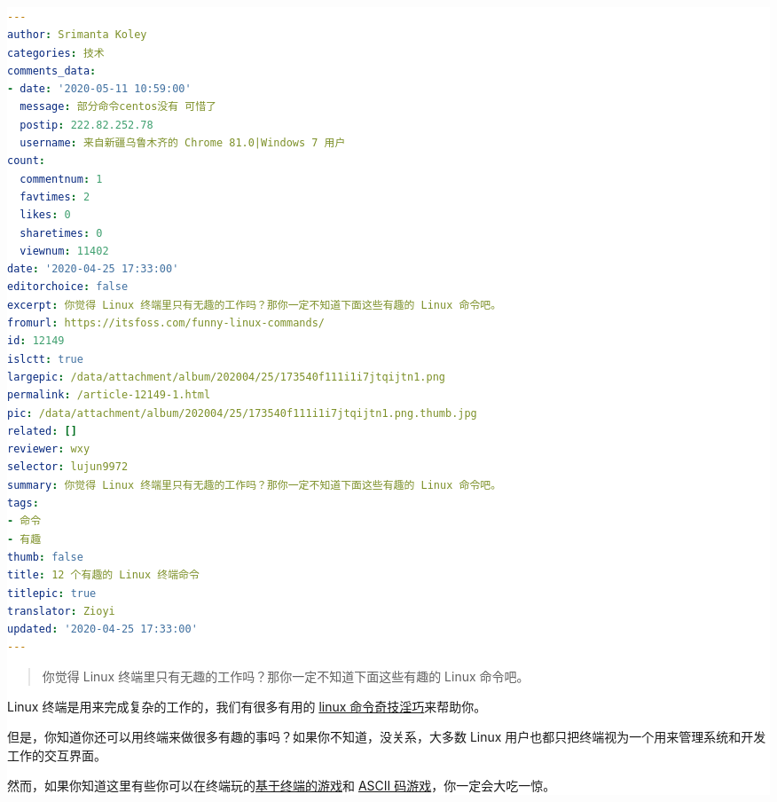 ```yaml
---
author: Srimanta Koley
categories: 技术
comments_data:
- date: '2020-05-11 10:59:00'
  message: 部分命令centos没有 可惜了
  postip: 222.82.252.78
  username: 来自新疆乌鲁木齐的 Chrome 81.0|Windows 7 用户
count:
  commentnum: 1
  favtimes: 2
  likes: 0
  sharetimes: 0
  viewnum: 11402
date: '2020-04-25 17:33:00'
editorchoice: false
excerpt: 你觉得 Linux 终端里只有无趣的工作吗？那你一定不知道下面这些有趣的 Linux 命令吧。
fromurl: https://itsfoss.com/funny-linux-commands/
id: 12149
islctt: true
largepic: /data/attachment/album/202004/25/173540f111i1i7jtqijtn1.png
permalink: /article-12149-1.html
pic: /data/attachment/album/202004/25/173540f111i1i7jtqijtn1.png.thumb.jpg
related: []
reviewer: wxy
selector: lujun9972
summary: 你觉得 Linux 终端里只有无趣的工作吗？那你一定不知道下面这些有趣的 Linux 命令吧。
tags:
- 命令
- 有趣
thumb: false
title: 12 个有趣的 Linux 终端命令
titlepic: true
translator: Zioyi
updated: '2020-04-25 17:33:00'
---
```



> 
> 你觉得 Linux 终端里只有无趣的工作吗？那你一定不知道下面这些有趣的 Linux 命令吧。
> 
> 
> 


Linux 终端是用来完成复杂的工作的，我们有很多有用的 [linux 命令奇技淫巧](https://itsfoss.com/linux-command-tricks/)来帮助你。


但是，你知道你还可以用终端来做很多有趣的事吗？如果你不知道，没关系，大多数 Linux 用户也都只把终端视为一个用来管理系统和开发工作的交互界面。


然而，如果你知道这里有些你可以在终端玩的[基于终端的游戏](https://itsfoss.com/best-command-line-games-linux/)和 [ASCII 码游戏](https://itsfoss.com/best-ascii-games/)，你一定会大吃一惊。
